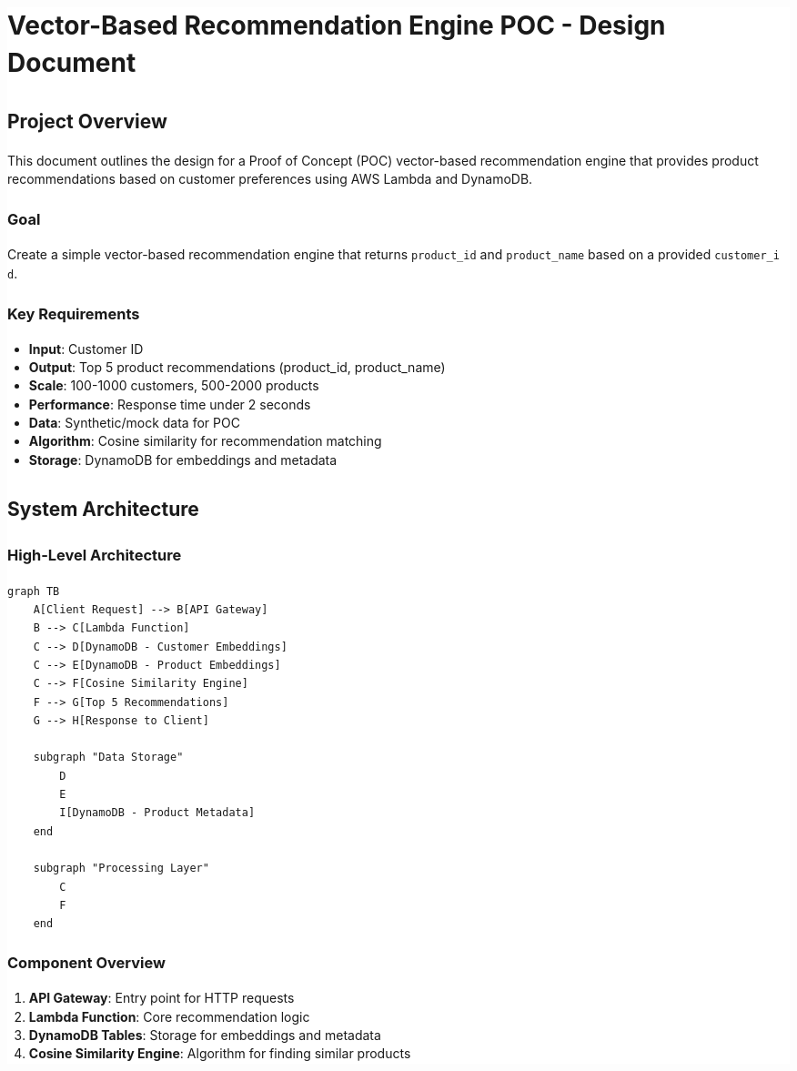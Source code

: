 # Vector-Based Recommendation Engine POC - Design Document

## Project Overview

This document outlines the design for a Proof of Concept (POC) vector-based recommendation engine that provides product recommendations based on customer preferences using AWS Lambda and DynamoDB.

### Goal
Create a simple vector-based recommendation engine that returns `product_id` and `product_name` based on a provided `customer_id`.

### Key Requirements
- **Input**: Customer ID
- **Output**: Top 5 product recommendations (product_id, product_name)
- **Scale**: 100-1000 customers, 500-2000 products
- **Performance**: Response time under 2 seconds
- **Data**: Synthetic/mock data for POC
- **Algorithm**: Cosine similarity for recommendation matching
- **Storage**: DynamoDB for embeddings and metadata

## System Architecture

### High-Level Architecture

```mermaid
graph TB
    A[Client Request] --> B[API Gateway]
    B --> C[Lambda Function]
    C --> D[DynamoDB - Customer Embeddings]
    C --> E[DynamoDB - Product Embeddings]
    C --> F[Cosine Similarity Engine]
    F --> G[Top 5 Recommendations]
    G --> H[Response to Client]
    
    subgraph "Data Storage"
        D
        E
        I[DynamoDB - Product Metadata]
    end
    
    subgraph "Processing Layer"
        C
        F
    end
```

### Component Overview

1. **API Gateway**: Entry point for HTTP requests
2. **Lambda Function**: Core recommendation logic
3. **DynamoDB Tables**: Storage for embeddings and metadata
4. **Cosine Similarity Engine**: Algorithm for finding similar products
